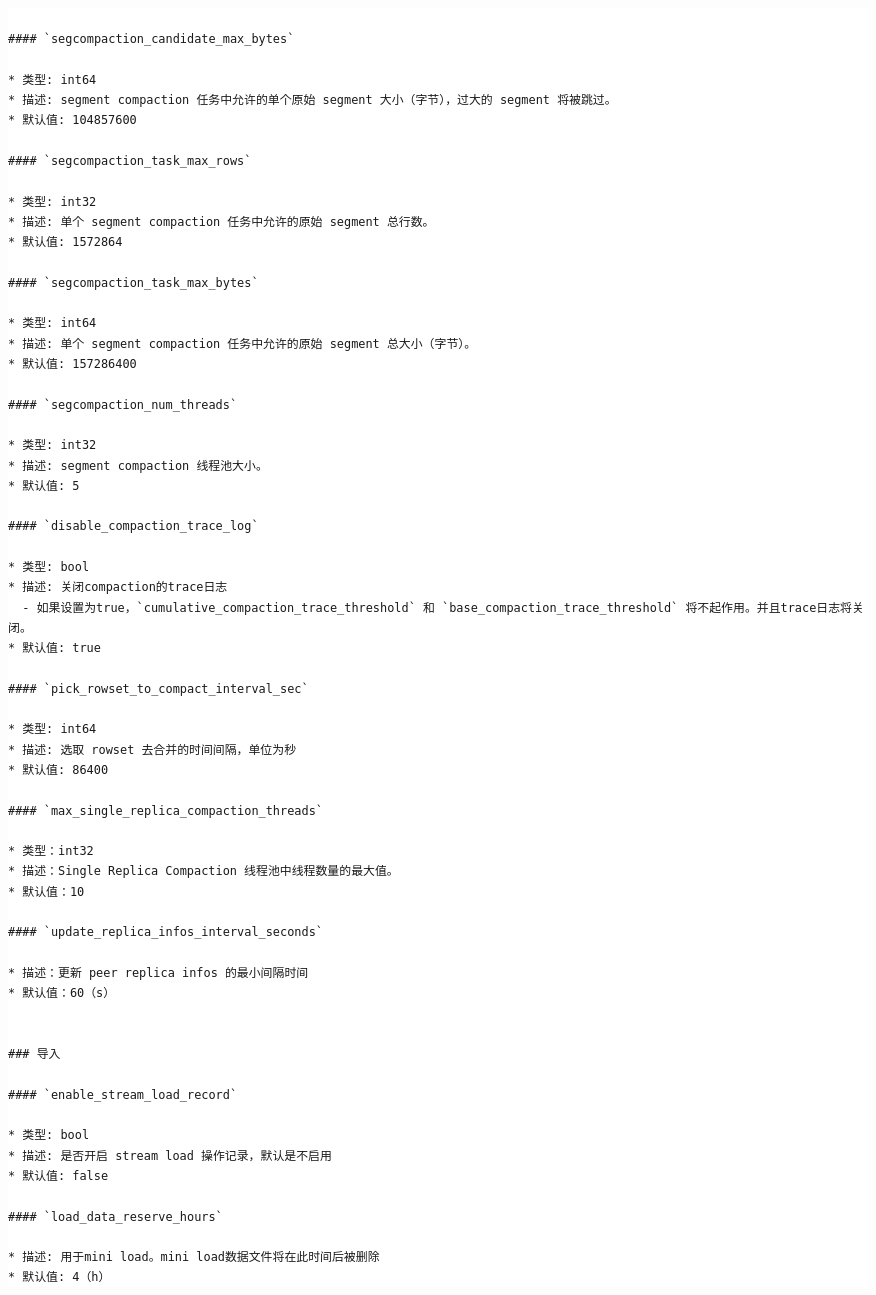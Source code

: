 ```

#### `segcompaction_candidate_max_bytes`

* 类型: int64
* 描述: segment compaction 任务中允许的单个原始 segment 大小（字节），过大的 segment 将被跳过。
* 默认值: 104857600

#### `segcompaction_task_max_rows`

* 类型: int32
* 描述: 单个 segment compaction 任务中允许的原始 segment 总行数。
* 默认值: 1572864

#### `segcompaction_task_max_bytes`

* 类型: int64
* 描述: 单个 segment compaction 任务中允许的原始 segment 总大小（字节）。
* 默认值: 157286400

#### `segcompaction_num_threads`

* 类型: int32
* 描述: segment compaction 线程池大小。
* 默认值: 5

#### `disable_compaction_trace_log`

* 类型: bool
* 描述: 关闭compaction的trace日志
  - 如果设置为true，`cumulative_compaction_trace_threshold` 和 `base_compaction_trace_threshold` 将不起作用。并且trace日志将关闭。
* 默认值: true

#### `pick_rowset_to_compact_interval_sec`

* 类型: int64
* 描述: 选取 rowset 去合并的时间间隔，单位为秒
* 默认值: 86400

#### `max_single_replica_compaction_threads`

* 类型：int32
* 描述：Single Replica Compaction 线程池中线程数量的最大值。
* 默认值：10

#### `update_replica_infos_interval_seconds`

* 描述：更新 peer replica infos 的最小间隔时间
* 默认值：60（s）


### 导入

#### `enable_stream_load_record`

* 类型: bool
* 描述: 是否开启 stream load 操作记录，默认是不启用
* 默认值: false

#### `load_data_reserve_hours`

* 描述: 用于mini load。mini load数据文件将在此时间后被删除
* 默认值: 4（h）
```